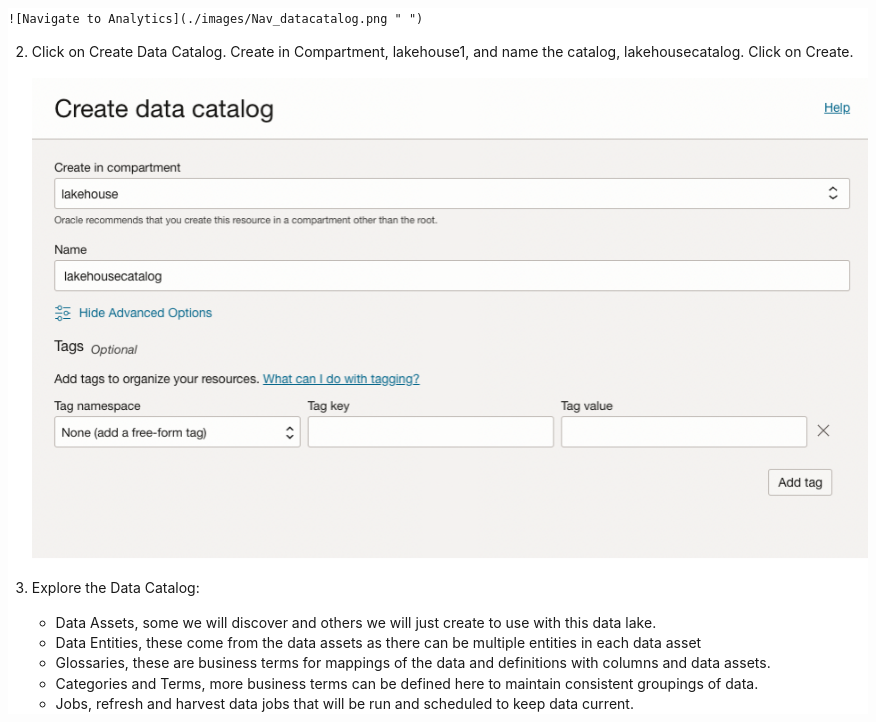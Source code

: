     ![Navigate to Analytics](./images/Nav_datacatalog.png " ")

2. Click on Create Data Catalog. Create in Compartment, lakehouse1, and name the catalog, lakehousecatalog. Click on Create.

    ![Create Catalog](./images/create_datacatalog.png " ")

3. Explore the Data Catalog:
    - Data Assets, some we will discover and others we will just create to use with this data lake.
    - Data Entities, these come from the data assets as there can be multiple entities in each data asset
    - Glossaries, these are business terms for mappings of the data and definitions with columns and data assets.
    - Categories and Terms, more business terms can be defined here to maintain consistent groupings of data.
    - Jobs, refresh and harvest data jobs that will be run and scheduled to keep data current.
